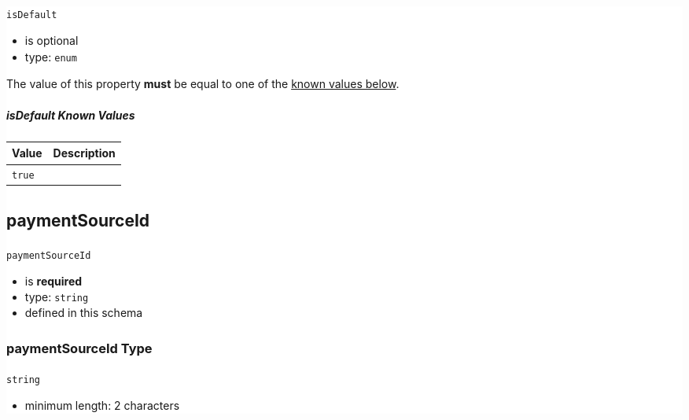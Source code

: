 `isDefault`

- is optional
- type: `enum`

The value of this property **must** be equal to one of the [known values below](#payload-known-values).

##### isDefault Known Values

| Value  | Description |
| ------ | ----------- |
| `true` |             |

## paymentSourceId

`paymentSourceId`

- is **required**
- type: `string`
- defined in this schema

### paymentSourceId Type

`string`

- minimum length: 2 characters
